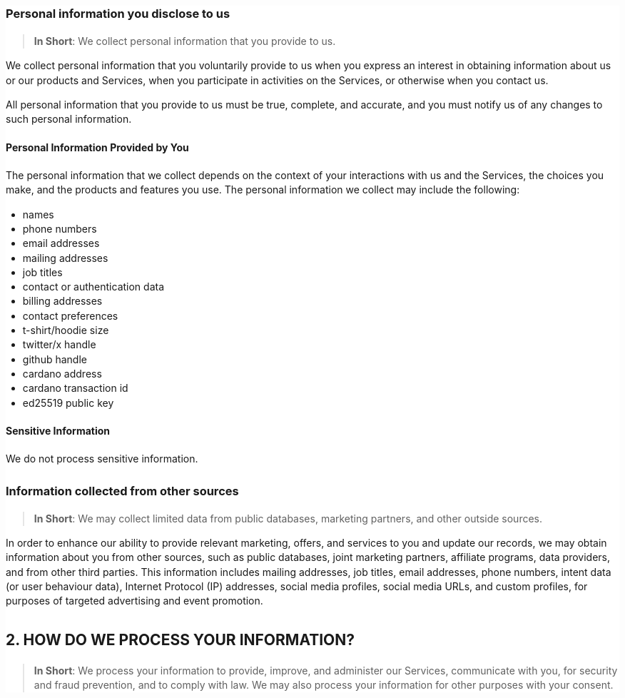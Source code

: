 ### Personal information you disclose to us

> **In Short**: We collect personal information that you provide to us.


We collect personal information that you voluntarily provide to us when you express an interest in obtaining information about us or our products and Services, when you participate in activities on the Services, or otherwise when you contact us.

All personal information that you provide to us must be true, complete, and accurate, and you must notify us of any changes to such personal information.

#### Personal Information Provided by You

The personal information that we collect depends on the context of your interactions with us and the Services, the choices you make, and the products and features you use. The personal information we collect may include the following:

- names
- phone numbers
- email addresses
- mailing addresses
- job titles
- contact or authentication data
- billing addresses
- contact preferences
- t-shirt/hoodie size
- twitter/x handle
- github handle
- cardano address
- cardano transaction id
- ed25519 public key

#### Sensitive Information

We do not process sensitive information.

### Information collected from other sources

> **In Short**: We may collect limited data from public databases, marketing partners, and other outside sources.

In order to enhance our ability to provide relevant marketing, offers, and services to you and update our records, we may obtain information about you from other sources, such as public databases, joint marketing partners, affiliate programs, data providers, and from other third parties. This information includes mailing addresses, job titles, email addresses, phone numbers, intent data (or user behaviour data), Internet Protocol (IP) addresses, social media profiles, social media URLs, and custom profiles, for purposes of targeted advertising and event promotion.

## 2. HOW DO WE PROCESS YOUR INFORMATION?

> **In Short**: We process your information to provide, improve, and administer our Services, communicate with you, for security and fraud prevention, and to comply with law. We may also process your information for other purposes with your consent.
